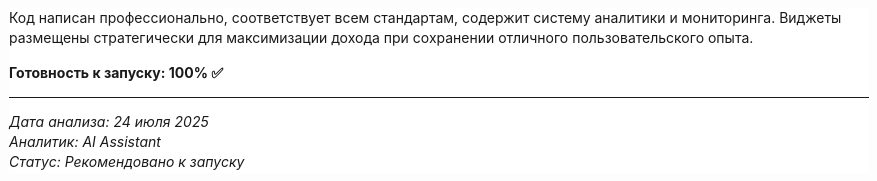 Код написан профессионально, соответствует всем стандартам, содержит систему аналитики и мониторинга. Виджеты размещены стратегически для максимизации дохода при сохранении отличного пользовательского опыта.

**Готовность к запуску: 100% ✅**

---

*Дата анализа: 24 июля 2025*  
*Аналитик: AI Assistant*  
*Статус: Рекомендовано к запуску*
